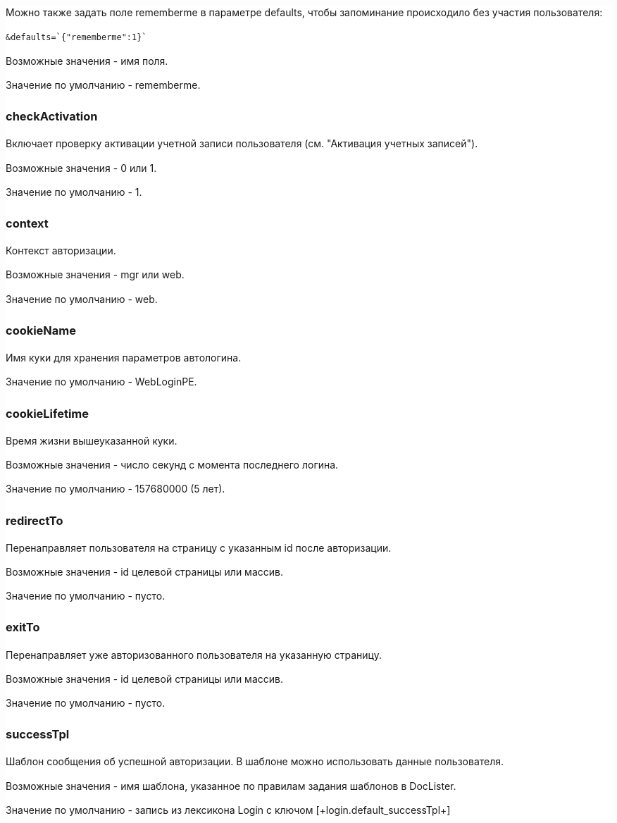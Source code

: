 Можно также задать поле rememberme в параметре defaults, чтобы запоминание происходило без участия пользователя:
```
&defaults=`{"rememberme":1}`
```

Возможные значения - имя поля.

Значение по умолчанию - rememberme.

### checkActivation
Включает проверку активации учетной записи пользователя (см. "Активация учетных записей"). 

Возможные значения - 0 или 1.

Значение по умолчанию - 1.

### context
Контекст авторизации.

Возможные значения - mgr или web.

Значение по умолчанию - web.

### cookieName
Имя куки для хранения параметров автологина.

Значение по умолчанию - WebLoginPE.

### cookieLifetime
Время жизни вышеуказанной куки.

Возможные значения - число секунд с момента последнего логина.

Значение по умолчанию - 157680000 (5 лет).

### redirectTo
Перенаправляет пользователя на страницу c указанным id после авторизации.

Возможные значения - id целевой страницы или массив.

Значение по умолчанию - пусто.

### exitTo
Перенаправляет уже авторизованного пользователя на указанную страницу.

Возможные значения - id целевой страницы или массив.

Значение по умолчанию - пусто.

### successTpl
Шаблон сообщения об успешной авторизации. В шаблоне можно использовать данные пользователя.

Возможные значения - имя шаблона, указанное по правилам задания шаблонов в DocLister.

Значение по умолчанию - запись из лексикона Login с ключом [+login.default_successTpl+]
